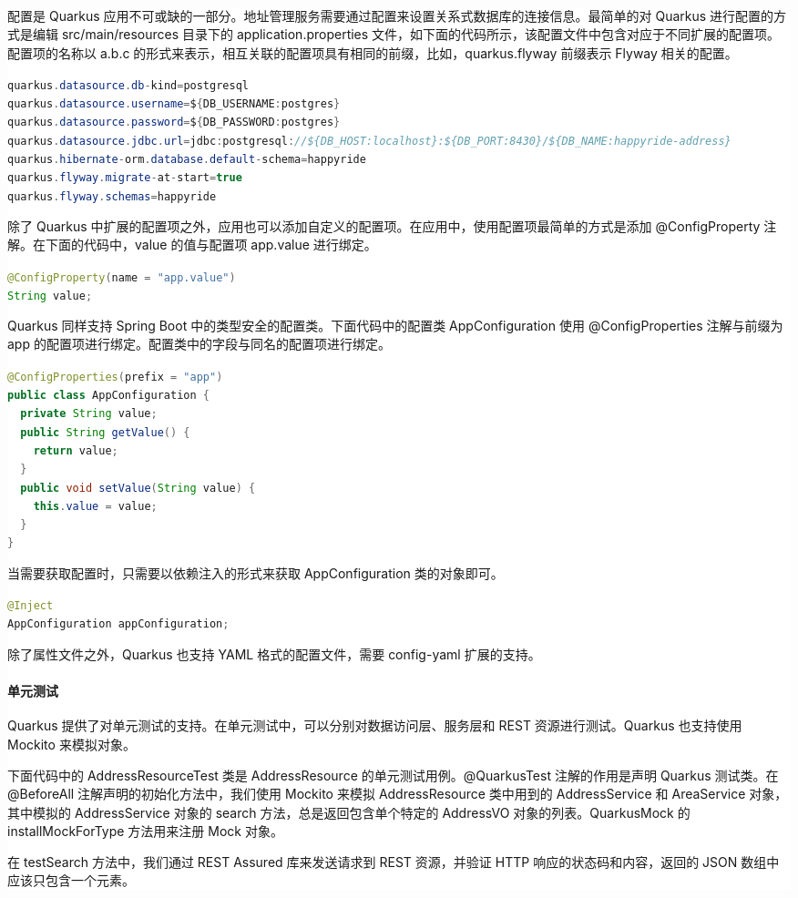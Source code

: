 配置是 Quarkus 应用不可或缺的一部分。地址管理服务需要通过配置来设置关系式数据库的连接信息。最简单的对 Quarkus 进行配置的方式是编辑 src/main/resources 目录下的 application.properties 文件，如下面的代码所示，该配置文件中包含对应于不同扩展的配置项。配置项的名称以 a.b.c 的形式来表示，相互关联的配置项具有相同的前缀，比如，quarkus.flyway 前缀表示 Flyway 相关的配置。

```java
quarkus.datasource.db-kind=postgresql 
quarkus.datasource.username=${DB_USERNAME:postgres} 
quarkus.datasource.password=${DB_PASSWORD:postgres} 
quarkus.datasource.jdbc.url=jdbc:postgresql://${DB_HOST:localhost}:${DB_PORT:8430}/${DB_NAME:happyride-address} 
quarkus.hibernate-orm.database.default-schema=happyride 
quarkus.flyway.migrate-at-start=true 
quarkus.flyway.schemas=happyride
```

除了 Quarkus 中扩展的配置项之外，应用也可以添加自定义的配置项。在应用中，使用配置项最简单的方式是添加 @ConfigProperty 注解。在下面的代码中，value 的值与配置项 app.value 进行绑定。

```java
@ConfigProperty(name = "app.value")
String value;
```

Quarkus 同样支持 Spring Boot 中的类型安全的配置类。下面代码中的配置类 AppConfiguration 使用 @ConfigProperties 注解与前缀为 app 的配置项进行绑定。配置类中的字段与同名的配置项进行绑定。

```java
@ConfigProperties(prefix = "app")
public class AppConfiguration { 
  private String value; 
  public String getValue() { 
    return value; 
  } 
  public void setValue(String value) { 
    this.value = value; 
  } 
}
```

当需要获取配置时，只需要以依赖注入的形式来获取 AppConfiguration 类的对象即可。

```java
@Inject 
AppConfiguration appConfiguration;
```

除了属性文件之外，Quarkus 也支持 YAML 格式的配置文件，需要 config-yaml 扩展的支持。

#### 单元测试

Quarkus 提供了对单元测试的支持。在单元测试中，可以分别对数据访问层、服务层和 REST 资源进行测试。Quarkus 也支持使用 Mockito 来模拟对象。

下面代码中的 AddressResourceTest 类是 AddressResource 的单元测试用例。@QuarkusTest 注解的作用是声明 Quarkus 测试类。在 @BeforeAll 注解声明的初始化方法中，我们使用 Mockito 来模拟 AddressResource 类中用到的 AddressService 和 AreaService 对象，其中模拟的 AddressService 对象的 search 方法，总是返回包含单个特定的 AddressVO 对象的列表。QuarkusMock 的 installMockForType 方法用来注册 Mock 对象。

在 testSearch 方法中，我们通过 REST Assured 库来发送请求到 REST 资源，并验证 HTTP 响应的状态码和内容，返回的 JSON 数组中应该只包含一个元素。
